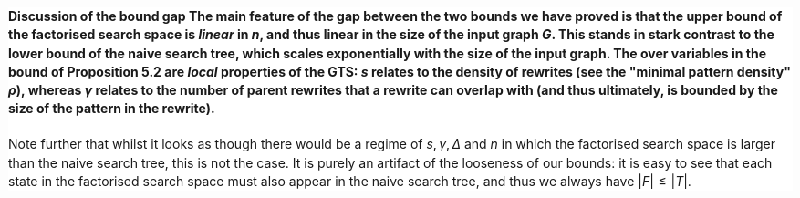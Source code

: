 #### Discussion of the bound gap The main feature of the gap between the two bounds we have proved is that the upper bound of the factorised search space is _linear_ in $n$, and thus linear in the size of the input graph $G$. This stands in stark contrast to the lower bound of the naive search tree, which scales exponentially with the size of the input graph. The over variables in the bound of Proposition 5.2 are _local_ properties of the GTS: $s$ relates to the density of rewrites (see the "minimal pattern density" $\rho$), whereas $\gamma$ relates to the number of parent rewrites that a rewrite can overlap with (and thus ultimately, is bounded by the size of the pattern in the rewrite).

Note further that whilst it looks as though there would be a regime of $s, \gamma, \Delta$ and $n$ in which the factorised search space is larger than the naive search tree, this is not the case. It is purely an artifact of the looseness of our bounds: it is easy to see that each state in the factorised search space must also appear in the naive search tree, and thus we always have $|F| \leqslant |T|$. 
